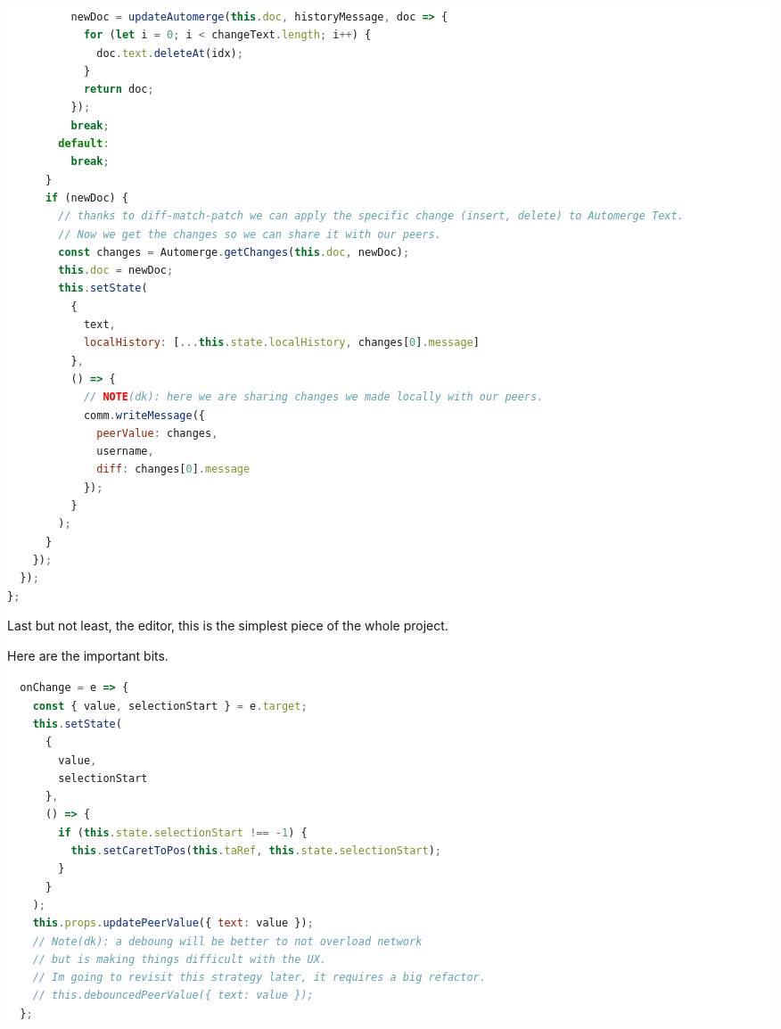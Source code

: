 ```javascript
          newDoc = updateAutomerge(this.doc, historyMessage, doc => {
            for (let i = 0; i < changeText.length; i++) {
              doc.text.deleteAt(idx);
            }
            return doc;
          });
          break;
        default:
          break;
      }
      if (newDoc) {
        // thanks to diff-match-patch we can apply the specific change (insert, delete) to Automerge Text.
        // Now we get the changes so we can share it with our peers.
        const changes = Automerge.getChanges(this.doc, newDoc);
        this.doc = newDoc;
        this.setState(
          {
            text,
            localHistory: [...this.state.localHistory, changes[0].message]
          },
          () => {
            // NOTE(dk): here we are sharing changes we made locally with our peers.
            comm.writeMessage({
              peerValue: changes,
              username,
              diff: changes[0].message
            });
          }
        );
      }
    });
  });
};
```

Last but not least, the editor, this is the simplest piece of the whole project.

Here are the important bits.

```javascript
  onChange = e => {
    const { value, selectionStart } = e.target;
    this.setState(
      {
        value,
        selectionStart
      },
      () => {
        if (this.state.selectionStart !== -1) {
          this.setCaretToPos(this.taRef, this.state.selectionStart);
        }
      }
    );
    this.props.updatePeerValue({ text: value });
    // Note(dk): a deboung will be better to not overload network
    // but is making things difficult with the UX.
    // Im going to revisit this strategy later, it requires a big refactor.
    // this.debouncedPeerValue({ text: value });
  };
```
